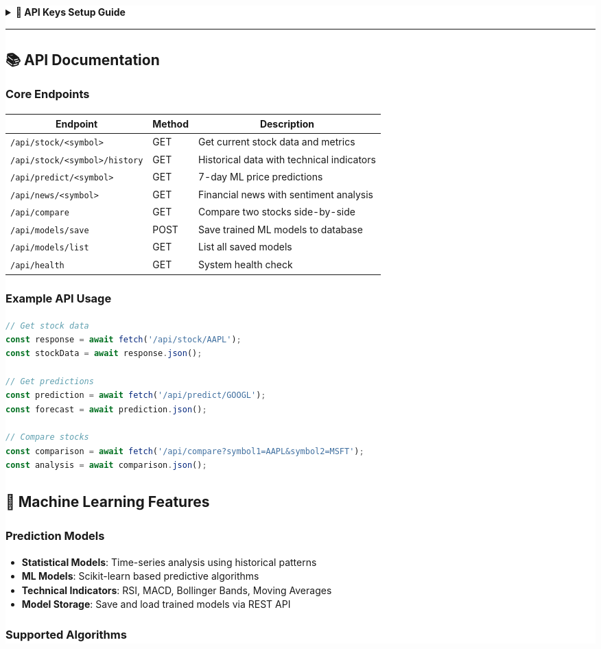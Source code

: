 <details><summary><strong>🔑 API Keys Setup Guide</strong></summary></details>

---

## 📚 API Documentation

### Core Endpoints

| Endpoint | Method | Description |
|----------|--------|-------------|
| `/api/stock/<symbol>` | GET | Get current stock data and metrics |
| `/api/stock/<symbol>/history` | GET | Historical data with technical indicators |
| `/api/predict/<symbol>` | GET | 7-day ML price predictions |
| `/api/news/<symbol>` | GET | Financial news with sentiment analysis |
| `/api/compare` | GET | Compare two stocks side-by-side |
| `/api/models/save` | POST | Save trained ML models to database |
| `/api/models/list` | GET | List all saved models |
| `/api/health` | GET | System health check |

### Example API Usage

```javascript
// Get stock data
const response = await fetch('/api/stock/AAPL');
const stockData = await response.json();

// Get predictions
const prediction = await fetch('/api/predict/GOOGL');
const forecast = await prediction.json();

// Compare stocks
const comparison = await fetch('/api/compare?symbol1=AAPL&symbol2=MSFT');
const analysis = await comparison.json();
```

## 🤖 Machine Learning Features

### Prediction Models

- **Statistical Models**: Time-series analysis using historical patterns
- **ML Models**: Scikit-learn based predictive algorithms
- **Technical Indicators**: RSI, MACD, Bollinger Bands, Moving Averages
- **Model Storage**: Save and load trained models via REST API

### Supported Algorithms
